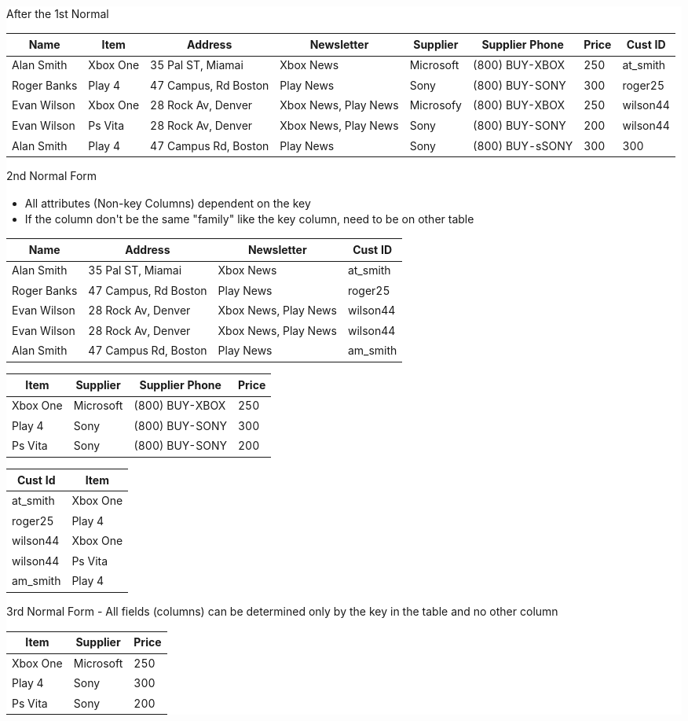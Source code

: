After the 1st Normal

| Name        | Item     | Address              | Newsletter           | Supplier  | Supplier Phone  | Price | Cust ID  |
| ----------- | -------- | -------------------- | -------------------- | --------- | --------------- | ----- | -------- |
| Alan Smith  | Xbox One | 35 Pal ST, Miamai    | Xbox News            | Microsoft | (800) BUY-XBOX  | 250   | at_smith |
| Roger Banks | Play 4   | 47 Campus, Rd Boston | Play News            | Sony      | (800) BUY-SONY  | 300   | roger25  |
| Evan Wilson | Xbox One | 28 Rock Av, Denver   | Xbox News, Play News | Microsofy | (800) BUY-XBOX  | 250   | wilson44 |
| Evan Wilson | Ps Vita  | 28 Rock Av, Denver   | Xbox News, Play News | Sony      | (800)  BUY-SONY | 200   | wilson44 |
| Alan Smith  | Play 4   | 47 Campus Rd, Boston | Play News            | Sony      | (800) BUY-sSONY | 300   | 300      |

2nd Normal Form
- All attributes (Non-key Columns) dependent on the key
- If the column don't be the same "family" like the key column, need to be on other table

| Name        | Address              | Newsletter           | Cust ID  |
| ----------- | -------------------- | -------------------- | -------- |
| Alan Smith  | 35 Pal ST, Miamai    | Xbox News            | at_smith |
| Roger Banks | 47 Campus, Rd Boston | Play News            | roger25  |
| Evan Wilson | 28 Rock Av, Denver   | Xbox News, Play News | wilson44 |
| Evan Wilson | 28 Rock Av, Denver   | Xbox News, Play News | wilson44 |
| Alan Smith  | 47 Campus Rd, Boston | Play News            | am_smith |

| Item     | Supplier  | Supplier Phone  | Price |
| -------- | --------- | --------------- | ----- |
| Xbox One | Microsoft | (800) BUY-XBOX  | 250   |
| Play 4   | Sony      | (800) BUY-SONY  | 300   |
| Ps Vita  | Sony      | (800)  BUY-SONY | 200   |


| Cust Id  | Item     |
| -------- | -------- |
| at_smith | Xbox One |
| roger25  | Play 4   |
| wilson44 | Xbox One |
| wilson44 | Ps Vita  |
| am_smith | Play 4   |

3rd Normal Form - All fields (columns) can be determined only by the key in the table and no other column

| Item     | Supplier  | Price |
| -------- | --------- | ----- |
| Xbox One | Microsoft | 250   |
| Play 4   | Sony      | 300   |
| Ps Vita  | Sony      | 200   |
